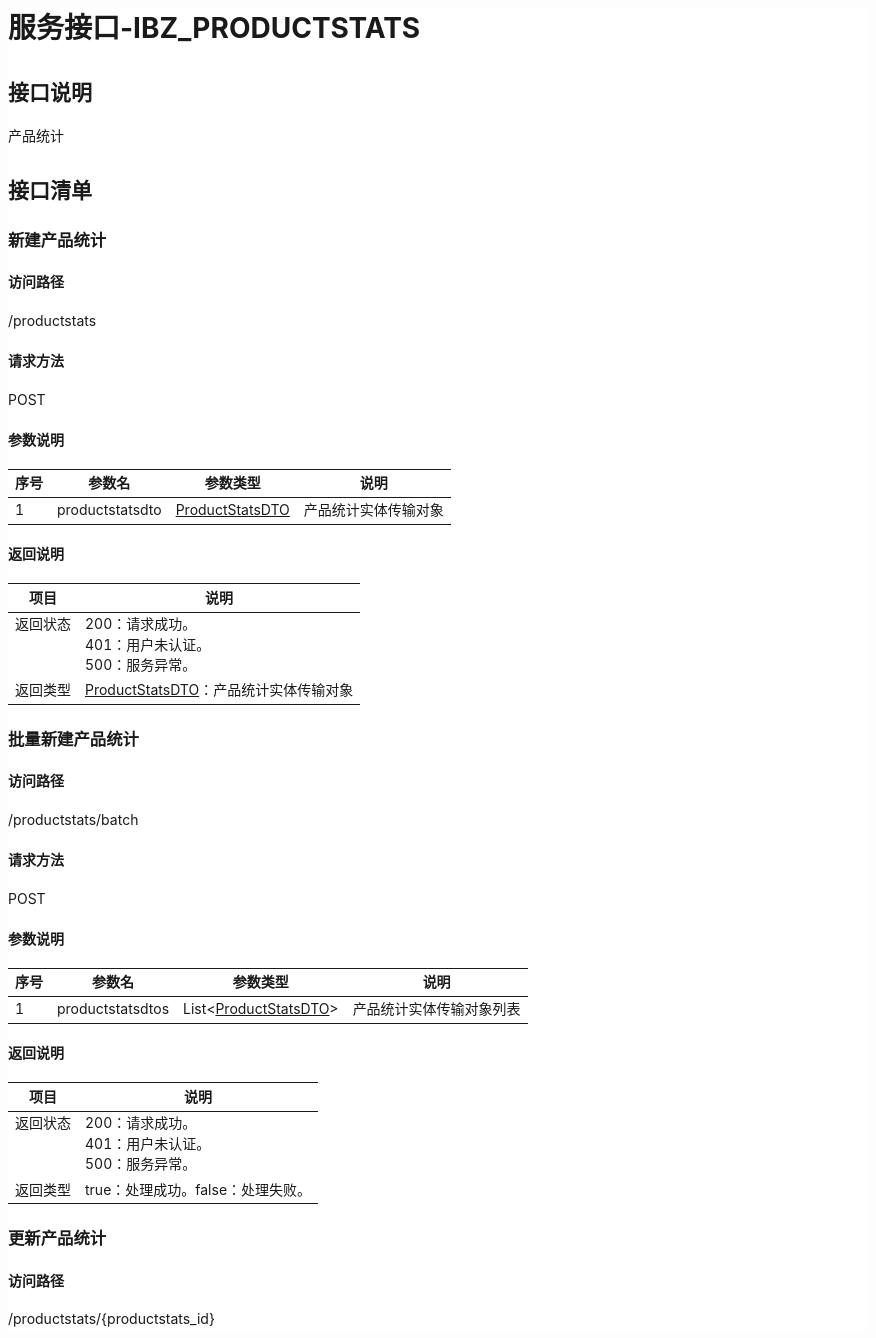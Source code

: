 # 服务接口-IBZ_PRODUCTSTATS
## 接口说明
产品统计

## 接口清单
### 新建产品统计
#### 访问路径
/productstats

#### 请求方法
POST

#### 参数说明
| 序号 | 参数名 | 参数类型 | 说明 |
| ---- | ---- | ---- | ---- |
| 1 | productstatsdto | [ProductStatsDTO](#ProductStatsDTO) | 产品统计实体传输对象 |

#### 返回说明
| 项目 | 说明 |
| ---- | ---- |
| 返回状态 | 200：请求成功。<br>401：用户未认证。<br>500：服务异常。 |
| 返回类型 | [ProductStatsDTO](#ProductStatsDTO)：产品统计实体传输对象 |

### 批量新建产品统计
#### 访问路径
/productstats/batch

#### 请求方法
POST

#### 参数说明
| 序号 | 参数名 | 参数类型 | 说明 |
| ---- | ---- | ---- | ---- |
| 1 | productstatsdtos | List<[ProductStatsDTO](#ProductStatsDTO)> | 产品统计实体传输对象列表 |

#### 返回说明
| 项目 | 说明 |
| ---- | ---- |
| 返回状态 | 200：请求成功。<br>401：用户未认证。<br>500：服务异常。 |
| 返回类型 | true：处理成功。false：处理失败。 |

### 更新产品统计
#### 访问路径
/productstats/{productstats_id}

